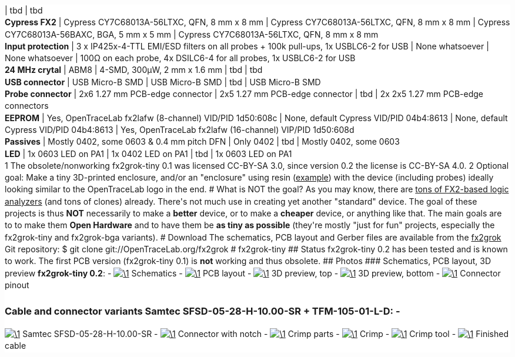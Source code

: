 | tbd | tbd  
**Cypress FX2** | Cypress CY7C68013A-56LTXC, QFN, 8 mm x 8 mm | Cypress CY7C68013A-56LTXC, QFN, 8 mm x 8 mm | Cypress CY7C68013A-56BAXC, BGA, 5 mm x 5 mm | Cypress CY7C68013A-56LTXC, QFN, 8 mm x 8 mm  
**Input protection** | 3 x IP425x-4-TTL EMI/ESD filters on all probes + 100k pull-ups, 1x USBLC6-2 for USB | None whatsoever | None whatsoever | 100Ω on each probe, 4x DSILC6-4 for all probes, 1x USBLC6-2 for USB  
**24 MHz crytal** | ABM8 | 4-SMD, 300μW, 2 mm x 1.6 mm | tbd | tbd  
**USB connector** | USB Micro-B SMD | USB Micro-B SMD | tbd | USB Micro-B SMD  
**Probe connector** | 2x6 1.27 mm PCB-edge connector | 2x5 1.27 mm PCB-edge connector | tbd | 2x 2x5 1.27 mm PCB-edge connectors  
**EEPROM** | Yes, OpenTraceLab fx2lafw (8-channel) VID/PID 1d50:608c | None, default Cypress VID/PID 04b4:8613 | None, default Cypress VID/PID 04b4:8613 | Yes, OpenTraceLab fx2lafw (16-channel) VIP/PID 1d50:608d  
**Passives** | Mostly 0402, some 0603 & 0.4 mm pitch DFN | Only 0402 | tbd | Mostly 0402, some 0603  
**LED** | 1x 0603 LED on PA1 | 1x 0402 LED on PA1 | tbd | 1x 0603 LED on PA1  
1 The obsolete/nonworking fx2grok-tiny 0.1 was licensed CC-BY-SA 3.0, since version 0.2 the license is CC-BY-SA 4.0. 2 Optional goal: Make a tiny 3D-printed enclosure, and/or an "enclosure" using resin ([example](http://createdigitalmusic.com/files/stories/2006/august2006/resin_leds.jpg)) with the device (including probes) ideally looking similar to the OpenTraceLab logo in the end.  # What is NOT the goal? As you may know, there are [tons of FX2-based logic analyzers](Fx2lafw.html#Hardware_overview "Fx2lafw") (and tons of clones) already. There's not much use in creating yet another "standard" device. The goal of these projects is thus **NOT** necessarily to make a **better** device, or to make a **cheaper** device, or anything like that. The main goals are to to make them **Open Hardware** and to have them be **as tiny as possible** (they're mostly "just for fun" projects, especially the fx2grok-tiny and fx2grok-bga variants). # Download The schematics, PCB layout and Gerber files are available from the [fx2grok](https://github.com/OpenTraceLab/?p=fx2grok.git;a=summary) Git repository: $ git clone git://OpenTraceLab.org/fx2grok # fx2grok-tiny ## Status fx2grok-tiny 0.2 has been tested and is known to work. The first PCB version (fx2grok-tiny 0.1) is **not** working and thus obsolete. ## Photos ### Schematics, PCB layout, 3D preview **fx2grok-tiny 0.2**: \- 
[![\1](../../assets/hardware/general/\2)](./File:Fx2grok-tiny-0.2-kicad-schematics.svg.html)
Schematics
\- 
[![\1](../../assets/hardware/general/\2)](./File:Fx2grok-tiny-0.2-kicad-layout.png.html)
PCB layout
\- 
[![\1](../../assets/hardware/general/\2)](./File:Fx2grok-tiny-0.2-kicad-3d-top.png.html)
3D preview, top
\- 
[![\1](../../assets/hardware/general/\2)](./File:Fx2grok-tiny-0.2-kicad-3d-bottom.png.html)
3D preview, bottom
\- 
[![\1](../../assets/hardware/general/\2)](./File:Fx2grok-tiny-0.2-pinout.jpg.html)
Connector pinout
### Cable and connector variants **Samtec SFSD-05-28-H-10.00-SR + TFM-105-01-L-D**: \- 
[![\1](../../assets/hardware/general/\2)](./File:Fx2grok_samtec_cable_orig.jpg.html)
Samtec SFSD-05-28-H-10.00-SR
\- 
[![\1](../../assets/hardware/general/\2)](./File:Fx2grok_samtec_cable_conn.jpg.html)
Connector with notch
\- 
[![\1](../../assets/hardware/general/\2)](./File:Fx2grok_samtec_cable_crimp_parts.jpg.html)
Crimp parts
\- 
[![\1](../../assets/hardware/general/\2)](./File:Fx2grok_samtec_cable_crimp.jpg.html)
Crimp
\- 
[![\1](../../assets/hardware/general/\2)](./File:Fx2grok_0_2_crimp_tool.jpg.html)
Crimp tool
\- 
[![\1](../../assets/hardware/general/\2)](./File:Fx2grok_samtec_cable_finished.jpg.html)
Finished cable